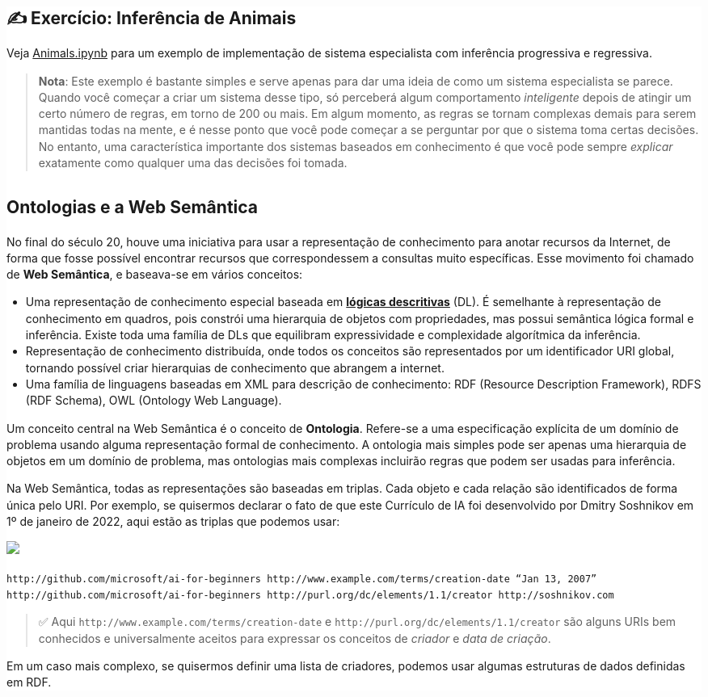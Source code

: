 ## ✍️ Exercício: Inferência de Animais

Veja [Animals.ipynb](https://github.com/microsoft/AI-For-Beginners/blob/main/lessons/2-Symbolic/Animals.ipynb) para um exemplo de implementação de sistema especialista com inferência progressiva e regressiva.
> **Nota**: Este exemplo é bastante simples e serve apenas para dar uma ideia de como um sistema especialista se parece. Quando você começar a criar um sistema desse tipo, só perceberá algum comportamento *inteligente* depois de atingir um certo número de regras, em torno de 200 ou mais. Em algum momento, as regras se tornam complexas demais para serem mantidas todas na mente, e é nesse ponto que você pode começar a se perguntar por que o sistema toma certas decisões. No entanto, uma característica importante dos sistemas baseados em conhecimento é que você pode sempre *explicar* exatamente como qualquer uma das decisões foi tomada.
## Ontologias e a Web Semântica

No final do século 20, houve uma iniciativa para usar a representação de conhecimento para anotar recursos da Internet, de forma que fosse possível encontrar recursos que correspondessem a consultas muito específicas. Esse movimento foi chamado de **Web Semântica**, e baseava-se em vários conceitos:

- Uma representação de conhecimento especial baseada em **[lógicas descritivas](https://en.wikipedia.org/wiki/Description_logic)** (DL). É semelhante à representação de conhecimento em quadros, pois constrói uma hierarquia de objetos com propriedades, mas possui semântica lógica formal e inferência. Existe toda uma família de DLs que equilibram expressividade e complexidade algorítmica da inferência.
- Representação de conhecimento distribuída, onde todos os conceitos são representados por um identificador URI global, tornando possível criar hierarquias de conhecimento que abrangem a internet.
- Uma família de linguagens baseadas em XML para descrição de conhecimento: RDF (Resource Description Framework), RDFS (RDF Schema), OWL (Ontology Web Language).

Um conceito central na Web Semântica é o conceito de **Ontologia**. Refere-se a uma especificação explícita de um domínio de problema usando alguma representação formal de conhecimento. A ontologia mais simples pode ser apenas uma hierarquia de objetos em um domínio de problema, mas ontologias mais complexas incluirão regras que podem ser usadas para inferência.

Na Web Semântica, todas as representações são baseadas em triplas. Cada objeto e cada relação são identificados de forma única pelo URI. Por exemplo, se quisermos declarar o fato de que este Currículo de IA foi desenvolvido por Dmitry Soshnikov em 1º de janeiro de 2022, aqui estão as triplas que podemos usar:

<img src="images/triplet.png" width="30%"/>

```
http://github.com/microsoft/ai-for-beginners http://www.example.com/terms/creation-date “Jan 13, 2007”
http://github.com/microsoft/ai-for-beginners http://purl.org/dc/elements/1.1/creator http://soshnikov.com
```

> ✅ Aqui `http://www.example.com/terms/creation-date` e `http://purl.org/dc/elements/1.1/creator` são alguns URIs bem conhecidos e universalmente aceitos para expressar os conceitos de *criador* e *data de criação*.

Em um caso mais complexo, se quisermos definir uma lista de criadores, podemos usar algumas estruturas de dados definidas em RDF.
